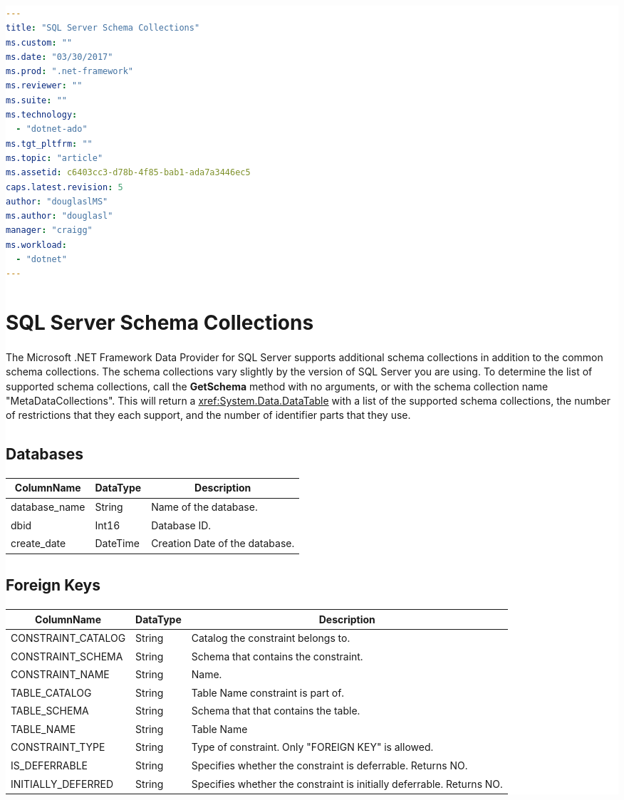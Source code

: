 ```yaml
---
title: "SQL Server Schema Collections"
ms.custom: ""
ms.date: "03/30/2017"
ms.prod: ".net-framework"
ms.reviewer: ""
ms.suite: ""
ms.technology: 
  - "dotnet-ado"
ms.tgt_pltfrm: ""
ms.topic: "article"
ms.assetid: c6403cc3-d78b-4f85-bab1-ada7a3446ec5
caps.latest.revision: 5
author: "douglaslMS"
ms.author: "douglasl"
manager: "craigg"
ms.workload: 
  - "dotnet"
---
```

# SQL Server Schema Collections
The Microsoft .NET Framework Data Provider for SQL Server supports additional schema collections in addition to the common schema collections. The schema collections vary slightly by the version of SQL Server you are using. To determine the list of supported schema collections, call the **GetSchema** method with no arguments, or with the schema collection name "MetaDataCollections". This will return a <xref:System.Data.DataTable> with a list of the supported schema collections, the number of restrictions that they each support, and the number of identifier parts that they use.  
  
## Databases  
  
|ColumnName|DataType|Description|  
|----------------|--------------|-----------------|  
|database_name|String|Name of the database.|  
|dbid|Int16|Database ID.|  
|create_date|DateTime|Creation Date of the database.|  
  
## Foreign Keys  
  
|ColumnName|DataType|Description|  
|----------------|--------------|-----------------|  
|CONSTRAINT_CATALOG|String|Catalog the constraint belongs to.|  
|CONSTRAINT_SCHEMA|String|Schema that contains the constraint.|  
|CONSTRAINT_NAME|String|Name.|  
|TABLE_CATALOG|String|Table Name constraint is part of.|  
|TABLE_SCHEMA|String|Schema that that contains the table.|  
|TABLE_NAME|String|Table Name|  
|CONSTRAINT_TYPE|String|Type of constraint. Only "FOREIGN KEY" is allowed.|  
|IS_DEFERRABLE|String|Specifies whether the constraint is deferrable. Returns NO.|  
|INITIALLY_DEFERRED|String|Specifies whether the constraint is initially deferrable. Returns NO.|  
  